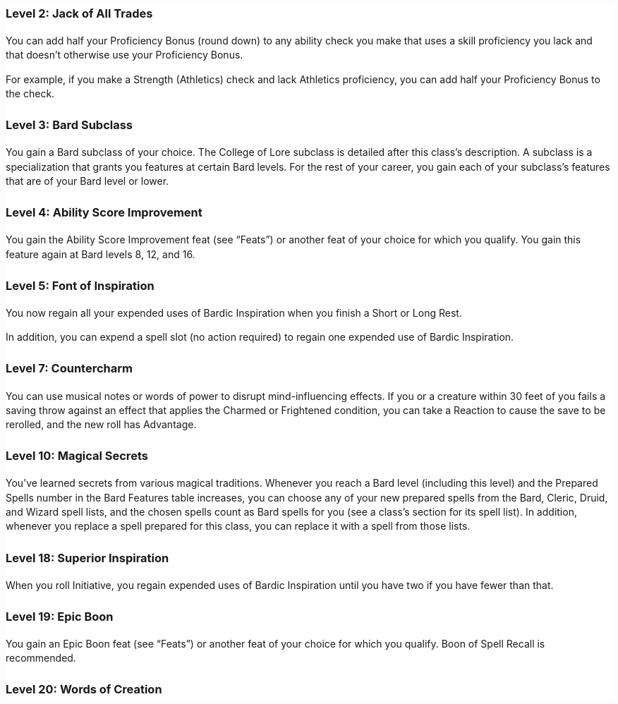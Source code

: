 ### Level 2: Jack of All Trades

You can add half your Proficiency Bonus (round down) to any ability check you make that uses a skill proficiency you lack and that doesn’t otherwise use your Proficiency Bonus.

For example, if you make a Strength (Athletics) check and lack Athletics proficiency, you can add half your Proficiency Bonus to the check.

### Level 3: Bard Subclass

You gain a Bard subclass of your choice. The College of Lore subclass is detailed after this class’s description. A subclass is a specialization that grants you features at certain Bard levels. For the rest of your career, you gain each of your subclass’s features that are of your Bard level or lower.

### Level 4: Ability Score Improvement

You gain the Ability Score Improvement feat (see “Feats”) or another feat of your choice for which you qualify. You gain this feature again at Bard levels 8, 12, and 16.

### Level 5: Font of Inspiration

You now regain all your expended uses of Bardic Inspiration when you finish a Short or Long Rest.

In addition, you can expend a spell slot (no action required) to regain one expended use of Bardic Inspiration.

### Level 7: Countercharm

You can use musical notes or words of power to disrupt mind-influencing effects. If you or a creature within 30 feet of you fails a saving throw against an effect that applies the Charmed or Frightened condition, you can take a Reaction to cause the save to be rerolled, and the new roll has Advantage.

### Level 10: Magical Secrets

You’ve learned secrets from various magical traditions. Whenever you reach a Bard level (including this level) and the Prepared Spells number in the Bard Features table increases, you can choose any of your new prepared spells from the Bard, Cleric, Druid, and Wizard spell lists, and the chosen spells count as Bard spells for you (see a class’s section for its spell list). In addition, whenever you replace a spell prepared for this class, you can replace it with a spell from those lists.

### Level 18: Superior Inspiration

When you roll Initiative, you regain expended uses of Bardic Inspiration until you have two if you have fewer than that.

### Level 19: Epic Boon

You gain an Epic Boon feat (see “Feats”) or another feat of your choice for which you qualify. Boon of Spell Recall is recommended.

### Level 20: Words of Creation
